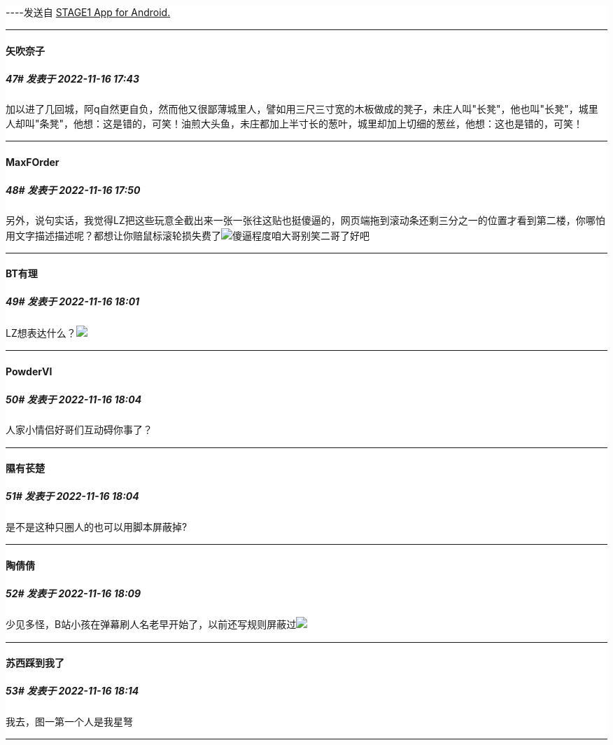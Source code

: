 ----发送自 [STAGE1 App for Android.](http://stage1.5j4m.com/?1.37)

*****

####  矢吹奈子  
##### 47#       发表于 2022-11-16 17:43

加以进了几回城，阿q自然更自负，然而他又很鄙薄城里人，譬如用三尺三寸宽的木板做成的凳子，未庄人叫"长凳"，他也叫"长凳"，城里人却叫"条凳"，他想：这是错的，可笑！油煎大头鱼，未庄都加上半寸长的葱叶，城里却加上切细的葱丝，他想：这也是错的，可笑！

*****

####  MaxFOrder  
##### 48#       发表于 2022-11-16 17:50

另外，说句实话，我觉得LZ把这些玩意全截出来一张一张往这贴也挺傻逼的，网页端拖到滚动条还剩三分之一的位置才看到第二楼，你哪怕用文字描述描述呢？都想让你赔鼠标滚轮损失费了<img src="https://static.saraba1st.com/image/smiley/face2017/037.png" referrerpolicy="no-referrer">傻逼程度咱大哥别笑二哥了好吧

*****

####  BT有理  
##### 49#       发表于 2022-11-16 18:01

LZ想表达什么？<img src="https://static.saraba1st.com/image/smiley/face2017/049.png" referrerpolicy="no-referrer">

*****

####  PowderVI  
##### 50#       发表于 2022-11-16 18:04

人家小情侣好哥们互动碍你事了？

*****

####  隰有苌楚  
##### 51#       发表于 2022-11-16 18:04

是不是这种只圈人的也可以用脚本屏蔽掉?

*****

####  陶倩倩  
##### 52#       发表于 2022-11-16 18:09

少见多怪，B站小孩在弹幕刷人名老早开始了，以前还写规则屏蔽过<img src="https://static.saraba1st.com/image/smiley/face2017/021.png" referrerpolicy="no-referrer">

*****

####  苏西踩到我了  
##### 53#       发表于 2022-11-16 18:14

我去，图一第一个人是我星弩

*****

